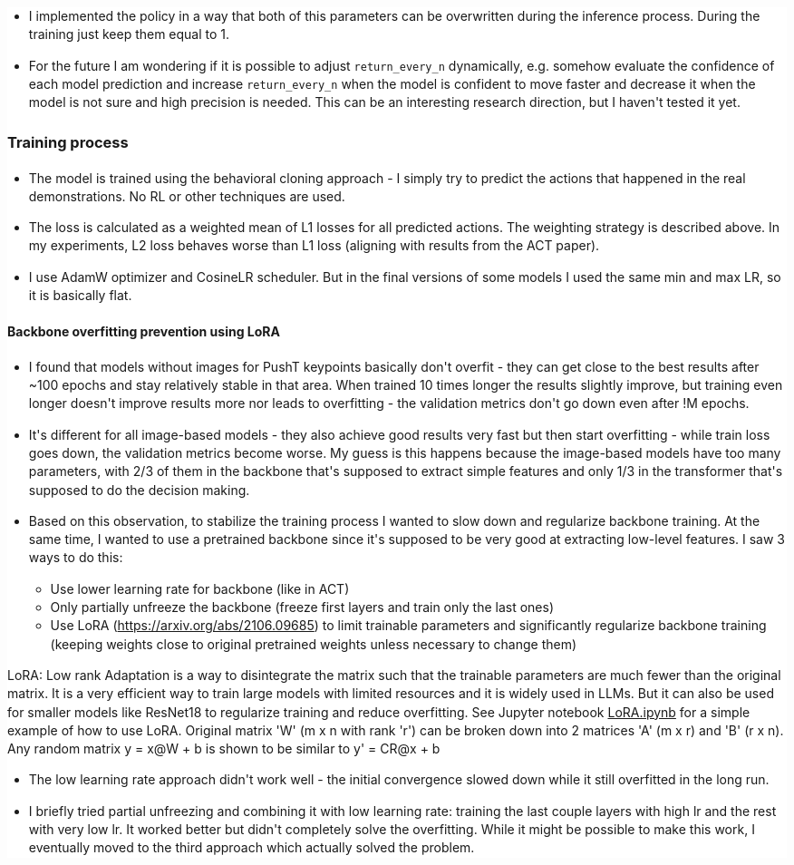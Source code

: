 - I implemented the policy in a way that both of this parameters can be overwritten during the inference process. During the training just keep them equal to 1.

- For the future I am wondering if it is possible to adjust `return_every_n` dynamically, e.g. somehow evaluate the confidence of each model prediction and increase `return_every_n` when the model is confident to move faster and decrease it when the model is not sure and high precision is needed. This can be an interesting research direction, but I haven't tested it yet.


### Training process

- The model is trained using the behavioral cloning approach - I simply try to predict the actions that happened in the real demonstrations. No RL or other techniques are used.

- The loss is calculated as a weighted mean of L1 losses for all predicted actions. The weighting strategy is described above. In my experiments, L2 loss behaves worse than L1 loss (aligning with results from the ACT paper).

- I use AdamW optimizer and CosineLR scheduler. But in the final versions of some models I used the same min and max LR, so it is basically flat.

#### Backbone overfitting prevention using LoRA

- I found that models without images for PushT keypoints basically don't overfit - they can get close to the best results after ~100 epochs and stay relatively stable in that area. When trained 10 times longer the results slightly improve, but training even longer doesn't improve results more nor leads to overfitting - the validation metrics don't go down even after !M epochs.

- It's different for all image-based models - they also achieve good results very fast but then start overfitting - while train loss goes down, the validation metrics become worse. My guess is this happens because the image-based models have too many parameters, with 2/3 of them in the backbone that's supposed to extract simple features and only 1/3 in the transformer that's supposed to do the decision making.

- Based on this observation, to stabilize the training process I wanted to slow down and regularize backbone training. At the same time, I wanted to use a pretrained backbone since it's supposed to be very good at extracting low-level features. I saw 3 ways to do this:
  - Use lower learning rate for backbone (like in ACT)
  - Only partially unfreeze the backbone (freeze first layers and train only the last ones)
  - Use LoRA (https://arxiv.org/abs/2106.09685) to limit trainable parameters and significantly regularize backbone training (keeping weights close to original pretrained weights unless necessary to change them)

LoRA: Low rank Adaptation is a way to disintegrate the matrix such that the trainable parameters are much fewer than the original matrix. It is a very efficient way to train large models with limited resources and it is widely used in LLMs. But it can also be used for smaller models like ResNet18 to regularize training and reduce overfitting.
See Jupyter notebook [LoRA.ipynb](LoRA.ipynb) for a simple example of how to use LoRA. Original matrix 'W' (m x n with rank 'r') can be broken down into 2 matrices 'A' (m x r) and 'B' (r x n). Any random matrix y = x@W + b is shown to be similar to y' = CR@x + b 


- The low learning rate approach didn't work well - the initial convergence slowed down while it still overfitted in the long run.

- I briefly tried partial unfreezing and combining it with low learning rate: training the last couple layers with high lr and the rest with very low lr. It worked better but didn't completely solve the overfitting. While it might be possible to make this work, I eventually moved to the third approach which actually solved the problem.
